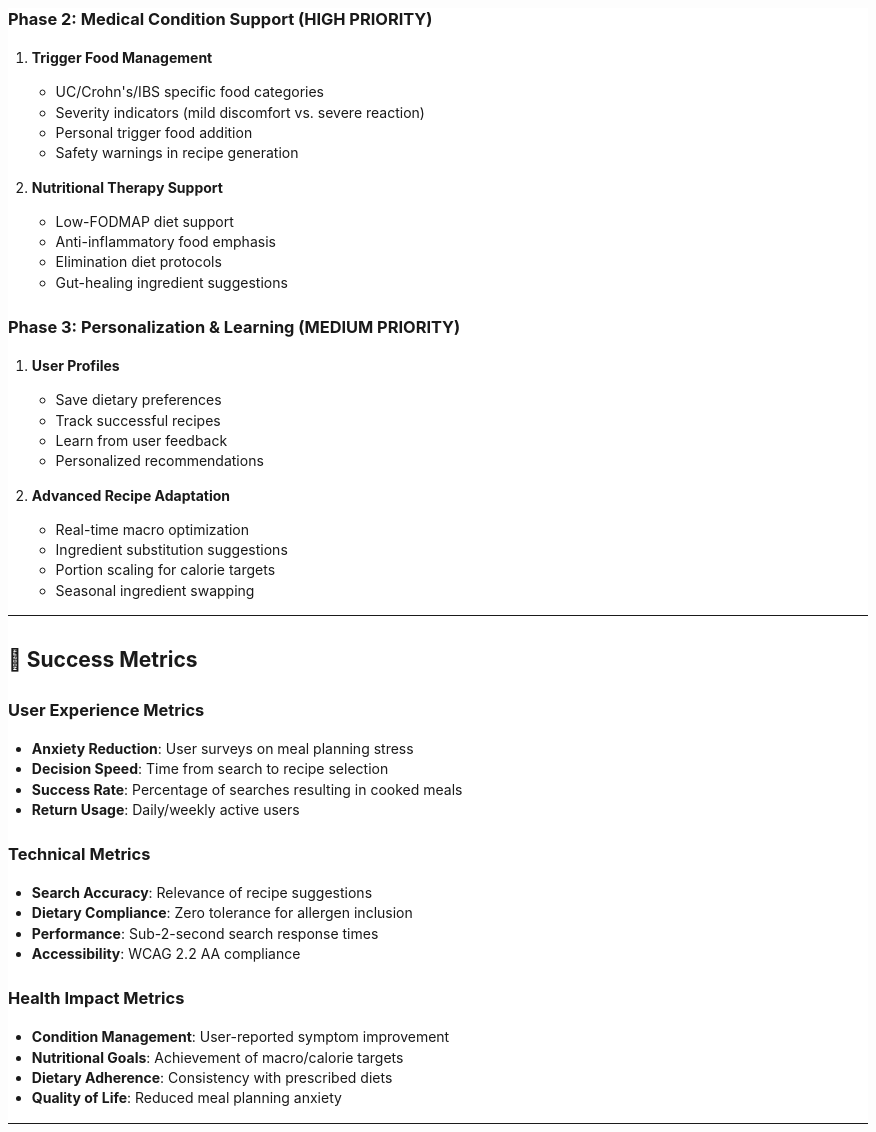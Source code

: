 ### **Phase 2: Medical Condition Support** (HIGH PRIORITY)
1. **Trigger Food Management**
   - UC/Crohn's/IBS specific food categories
   - Severity indicators (mild discomfort vs. severe reaction)
   - Personal trigger food addition
   - Safety warnings in recipe generation

2. **Nutritional Therapy Support**
   - Low-FODMAP diet support
   - Anti-inflammatory food emphasis
   - Elimination diet protocols
   - Gut-healing ingredient suggestions

### **Phase 3: Personalization & Learning** (MEDIUM PRIORITY)
1. **User Profiles**
   - Save dietary preferences
   - Track successful recipes
   - Learn from user feedback
   - Personalized recommendations

2. **Advanced Recipe Adaptation**
   - Real-time macro optimization
   - Ingredient substitution suggestions
   - Portion scaling for calorie targets
   - Seasonal ingredient swapping

---

## 🎯 Success Metrics

### **User Experience Metrics**
- **Anxiety Reduction**: User surveys on meal planning stress
- **Decision Speed**: Time from search to recipe selection
- **Success Rate**: Percentage of searches resulting in cooked meals
- **Return Usage**: Daily/weekly active users

### **Technical Metrics**
- **Search Accuracy**: Relevance of recipe suggestions
- **Dietary Compliance**: Zero tolerance for allergen inclusion
- **Performance**: Sub-2-second search response times
- **Accessibility**: WCAG 2.2 AA compliance

### **Health Impact Metrics**
- **Condition Management**: User-reported symptom improvement
- **Nutritional Goals**: Achievement of macro/calorie targets
- **Dietary Adherence**: Consistency with prescribed diets
- **Quality of Life**: Reduced meal planning anxiety

---
